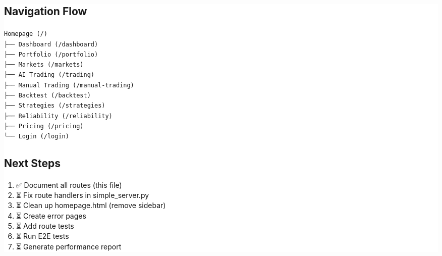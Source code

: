 ## Navigation Flow

```
Homepage (/)
├── Dashboard (/dashboard)
├── Portfolio (/portfolio)
├── Markets (/markets)
├── AI Trading (/trading)
├── Manual Trading (/manual-trading)
├── Backtest (/backtest)
├── Strategies (/strategies)
├── Reliability (/reliability)
├── Pricing (/pricing)
└── Login (/login)
```

## Next Steps

1. ✅ Document all routes (this file)
2. ⏳ Fix route handlers in simple_server.py
3. ⏳ Clean up homepage.html (remove sidebar)
4. ⏳ Create error pages
5. ⏳ Add route tests
6. ⏳ Run E2E tests
7. ⏳ Generate performance report